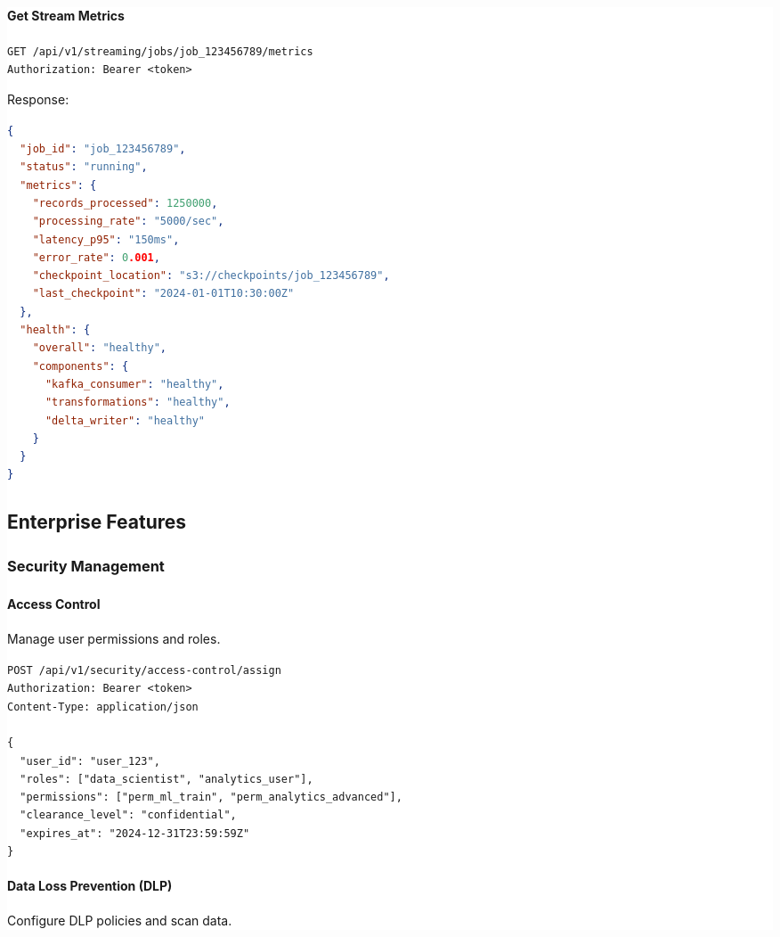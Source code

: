 #### Get Stream Metrics
```http
GET /api/v1/streaming/jobs/job_123456789/metrics
Authorization: Bearer <token>
```

Response:
```json
{
  "job_id": "job_123456789",
  "status": "running",
  "metrics": {
    "records_processed": 1250000,
    "processing_rate": "5000/sec",
    "latency_p95": "150ms",
    "error_rate": 0.001,
    "checkpoint_location": "s3://checkpoints/job_123456789",
    "last_checkpoint": "2024-01-01T10:30:00Z"
  },
  "health": {
    "overall": "healthy",
    "components": {
      "kafka_consumer": "healthy",
      "transformations": "healthy",
      "delta_writer": "healthy"
    }
  }
}
```

## Enterprise Features

### Security Management

#### Access Control
Manage user permissions and roles.

```http
POST /api/v1/security/access-control/assign
Authorization: Bearer <token>
Content-Type: application/json

{
  "user_id": "user_123",
  "roles": ["data_scientist", "analytics_user"],
  "permissions": ["perm_ml_train", "perm_analytics_advanced"],
  "clearance_level": "confidential",
  "expires_at": "2024-12-31T23:59:59Z"
}
```

#### Data Loss Prevention (DLP)
Configure DLP policies and scan data.
